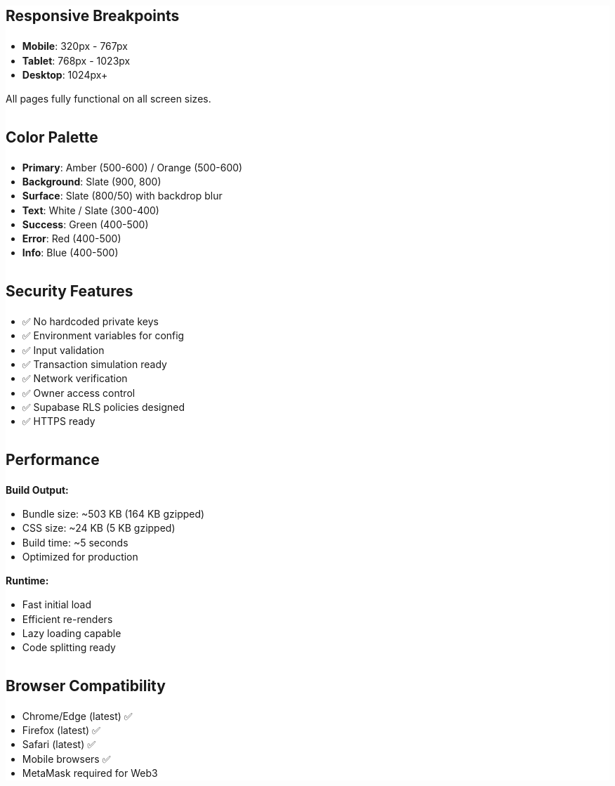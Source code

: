 ## Responsive Breakpoints

- **Mobile**: 320px - 767px
- **Tablet**: 768px - 1023px
- **Desktop**: 1024px+

All pages fully functional on all screen sizes.

## Color Palette

- **Primary**: Amber (500-600) / Orange (500-600)
- **Background**: Slate (900, 800)
- **Surface**: Slate (800/50) with backdrop blur
- **Text**: White / Slate (300-400)
- **Success**: Green (400-500)
- **Error**: Red (400-500)
- **Info**: Blue (400-500)

## Security Features

- ✅ No hardcoded private keys
- ✅ Environment variables for config
- ✅ Input validation
- ✅ Transaction simulation ready
- ✅ Network verification
- ✅ Owner access control
- ✅ Supabase RLS policies designed
- ✅ HTTPS ready

## Performance

**Build Output:**
- Bundle size: ~503 KB (164 KB gzipped)
- CSS size: ~24 KB (5 KB gzipped)
- Build time: ~5 seconds
- Optimized for production

**Runtime:**
- Fast initial load
- Efficient re-renders
- Lazy loading capable
- Code splitting ready

## Browser Compatibility

- Chrome/Edge (latest) ✅
- Firefox (latest) ✅
- Safari (latest) ✅
- Mobile browsers ✅
- MetaMask required for Web3
